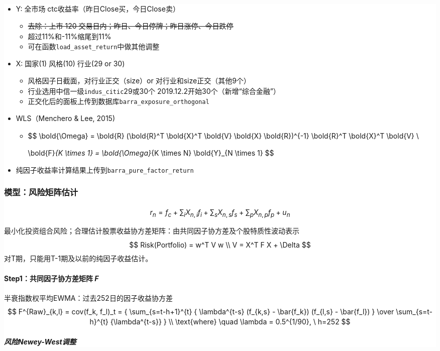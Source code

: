 - Y: 全市场 ctc收益率（昨日Close买，今日Close卖）

    - ~~去除：上市 120 交易日内；昨日、今日停牌；昨日涨停、今日跌停~~
    - 超过11%和-11%缩尾到11%
    - 可在函数`load_asset_return`中做其他调整

- X: 国家(1) 风格(10) 行业(29 or 30)

    - 风格因子日截面，对行业正交（size）or 对行业和size正交（其他9个）
    - 行业选用中信一级`indus_citic`29或30个 2019.12.2开始30个（新增“综合金融”）
    - 正交化后的面板上传到数据库`barra_exposure_orthogonal`

- WLS（Menchero & Lee, 2015)

    - $$
        \bold{\Omega} = \bold{R} (\bold{R}^T \bold{X}^T \bold{V}
        \bold{X} \bold{R})^{-1} \bold{R}^T \bold{X}^T \bold{V} \\
        
        \bold{F}_{K \times 1} = \bold{\Omega}_{K \times N} \bold{Y}_{N \times 1}
        $$

- 纯因子收益率计算结果上传到`barra_pure_factor_return`

### 模型：风险矩阵估计

$$
r_n = f_c + \sum_{i}{ X_{n,i} f_i} + \sum_{s}{X_{n, s} f_s} + \sum_{p}{X_{n, p} f_p} + u_n
$$

最小化投资组合风险；合理估计股票收益协方差矩阵：由共同因子协方差及个股特质性波动表示
$$
Risk(Portfolio) = w^T V w \\
V = X^T F X + \Delta
$$
对T期，只能用T-1期及以前的纯因子收益估计。

#### Step1：共同因子协方差矩阵 $F$

半衰指数权平均EWMA：过去252日的因子收益协方差
$$
F^{Raw}_{k,l} 
= cov(f_k, f_l)_t 
= {
    \sum_{s=t-h+1}^{t} {
        \lambda^{t-s} 
        (f_{k,s} - \bar{f_k})
        (f_{l,s} - \bar{f_l})
    }  \over 
    \sum_{s=t-h}^{t} {\lambda^{t-s}}
} \\
\text{where} \quad 
\lambda = 0.5^{1/90}, \  h=252
$$

##### 风险Newey-West调整
